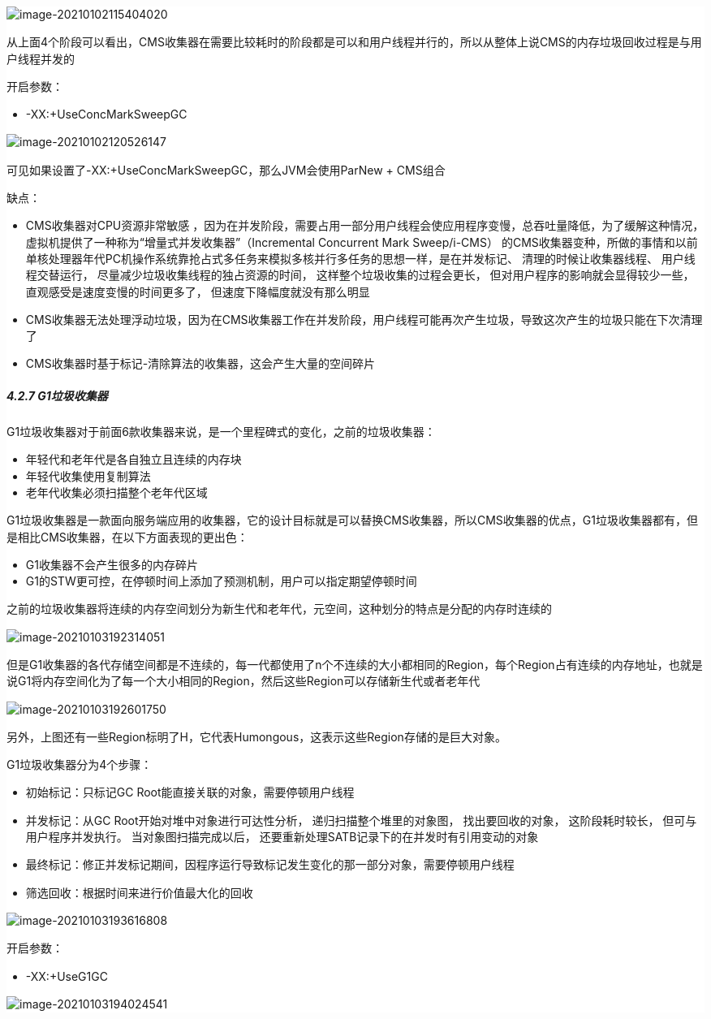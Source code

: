 ![image-20210102115404020](http://cdn.noteblogs.cn/image-20210102115404020.png)

从上面4个阶段可以看出，CMS收集器在需要比较耗时的阶段都是可以和用户线程并行的，所以从整体上说CMS的内存垃圾回收过程是与用户线程并发的

开启参数：

- -XX:+UseConcMarkSweepGC

![image-20210102120526147](http://cdn.noteblogs.cn/image-20210102120526147.png)

可见如果设置了-XX:+UseConcMarkSweepGC，那么JVM会使用ParNew + CMS组合

缺点：

- CMS收集器对CPU资源非常敏感 ，因为在并发阶段，需要占用一部分用户线程会使应用程序变慢，总吞吐量降低，为了缓解这种情况， 虚拟机提供了一种称为“增量式并发收集器”（Incremental Concurrent Mark Sweep/i-CMS） 的CMS收集器变种，所做的事情和以前单核处理器年代PC机操作系统靠抢占式多任务来模拟多核并行多任务的思想一样，是在并发标记、 清理的时候让收集器线程、 用户线程交替运行， 尽量减少垃圾收集线程的独占资源的时间， 这样整个垃圾收集的过程会更长， 但对用户程序的影响就会显得较少一些， 直观感受是速度变慢的时间更多了， 但速度下降幅度就没有那么明显  

- CMS收集器无法处理浮动垃圾，因为在CMS收集器工作在并发阶段，用户线程可能再次产生垃圾，导致这次产生的垃圾只能在下次清理了

- CMS收集器时基于标记-清除算法的收集器，这会产生大量的空间碎片

##### 4.2.7 G1垃圾收集器

G1垃圾收集器对于前面6款收集器来说，是一个里程碑式的变化，之前的垃圾收集器：

- 年轻代和老年代是各自独立且连续的内存块
- 年轻代收集使用复制算法
- 老年代收集必须扫描整个老年代区域

G1垃圾收集器是一款面向服务端应用的收集器，它的设计目标就是可以替换CMS收集器，所以CMS收集器的优点，G1垃圾收集器都有，但是相比CMS收集器，在以下方面表现的更出色：

- G1收集器不会产生很多的内存碎片
- G1的STW更可控，在停顿时间上添加了预测机制，用户可以指定期望停顿时间

之前的垃圾收集器将连续的内存空间划分为新生代和老年代，元空间，这种划分的特点是分配的内存时连续的

![image-20210103192314051](http://cdn.noteblogs.cn/image-20210103192314051.png)

但是G1收集器的各代存储空间都是不连续的，每一代都使用了n个不连续的大小都相同的Region，每个Region占有连续的内存地址，也就是说G1将内存空间化为了每一个大小相同的Region，然后这些Region可以存储新生代或者老年代

![image-20210103192601750](http://cdn.noteblogs.cn/image-20210103192601750.png)

另外，上图还有一些Region标明了H，它代表Humongous，这表示这些Region存储的是巨大对象。

G1垃圾收集器分为4个步骤：

- 初始标记：只标记GC Root能直接关联的对象，需要停顿用户线程
- 并发标记：从GC Root开始对堆中对象进行可达性分析， 递归扫描整个堆里的对象图， 找出要回收的对象， 这阶段耗时较长， 但可与用户程序并发执行。 当对象图扫描完成以后， 还要重新处理SATB记录下的在并发时有引用变动的对象  

- 最终标记：修正并发标记期间，因程序运行导致标记发生变化的那一部分对象，需要停顿用户线程
- 筛选回收：根据时间来进行价值最大化的回收

![image-20210103193616808](http://cdn.noteblogs.cn/image-20210103193616808.png)

开启参数：

- -XX:+UseG1GC

![image-20210103194024541](http://cdn.noteblogs.cn/image-20210103194024541.png)